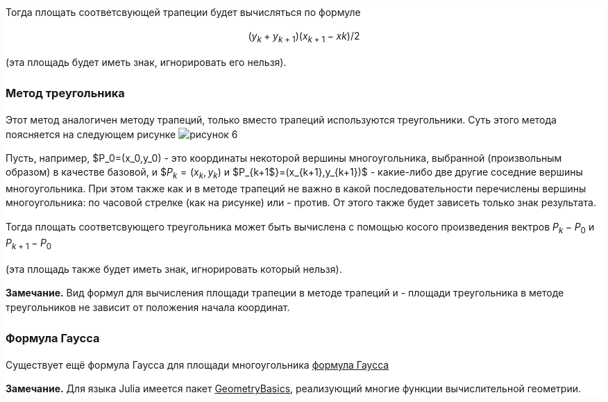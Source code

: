 Тогда площать соответсвующей трапеции будет вычисляться по формуле 

$$
(y_{k}+y_{k+1})(x_{k+1}-x{k})/2
$$

(эта площадь будет иметь знак, игнорировать его нельзя).

### Метод треугольника

Этот метод аналогичен методу трапеций, только вместо трапеций используются треугольники. Суть этого метода поясняется на следующем рисунке
![рисунок 6](lecture_2_5_fig-5.png)

Пусть, например, $P_0=(x_0,y_0) - это координаты некоторой вершины многоугольника, выбранной (произвольным образом) в качестве базовой, и $$P_k=(x_k, y_k)$ и $P_{k+1$}=(x_{k+1},y_{k+1})$ - какие-либо две другие соседние вершины многоугольника. При этом также как и в методе трапеций не важно в какой последовательности перечислены вершины многоугольника: по часовой стрелке (как на рисунке) или - против. От этого также будет зависеть только знак результата.

Тогда площать соответсвующего треугольника может быть вычислена с помощью косого произведения вектров $P_k-P_0$ и $P_{k+1}-P_0$

(эта площадь также будет иметь знак, игнорировать который нельзя).

**Замечание.** Вид формул для вычисления площади трапеции в методе трапеций и - площади треугольника в методе треугольников не зависит от положения начала координат.

### Формула Гаусса

Существует ещё формула Гаусса для площади многоугольника
[формула Гаусса](https://ru.wikipedia.org/wiki/Формула_Площади_Гаусса)

**Замечание.** Для языка Julia имеется пакет [GeometryBasics]( https://juliageometry.github.io/GeometryBasics.jl/dev/), реализующий многие функции вычислительной геометрии.


